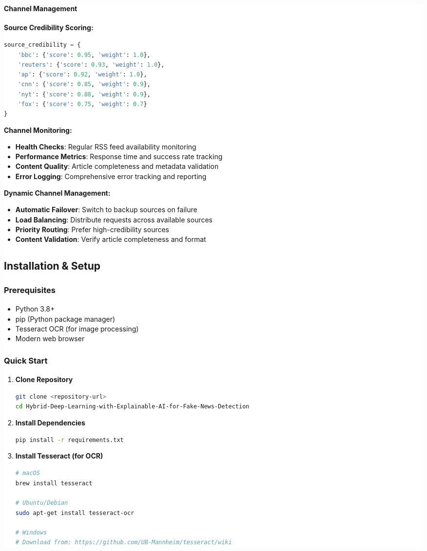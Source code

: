 #### Channel Management

**Source Credibility Scoring:**
```python
source_credibility = {
    'bbc': {'score': 0.95, 'weight': 1.0},
    'reuters': {'score': 0.93, 'weight': 1.0},
    'ap': {'score': 0.92, 'weight': 1.0},
    'cnn': {'score': 0.85, 'weight': 0.9},
    'nyt': {'score': 0.88, 'weight': 0.9},
    'fox': {'score': 0.75, 'weight': 0.7}
}
```

**Channel Monitoring:**
- **Health Checks**: Regular RSS feed availability monitoring
- **Performance Metrics**: Response time and success rate tracking
- **Content Quality**: Article completeness and metadata validation
- **Error Logging**: Comprehensive error tracking and reporting

**Dynamic Channel Management:**
- **Automatic Failover**: Switch to backup sources on failure
- **Load Balancing**: Distribute requests across available sources
- **Priority Routing**: Prefer high-credibility sources
- **Content Validation**: Verify article completeness and format

## Installation & Setup

### Prerequisites
- Python 3.8+
- pip (Python package manager)
- Tesseract OCR (for image processing)
- Modern web browser

### Quick Start

1. **Clone Repository**
   ```bash
   git clone <repository-url>
   cd Hybrid-Deep-Learning-with-Explainable-AI-for-Fake-News-Detection
   ```

2. **Install Dependencies**
   ```bash
   pip install -r requirements.txt
   ```

3. **Install Tesseract (for OCR)**
   ```bash
   # macOS
   brew install tesseract
   
   # Ubuntu/Debian
   sudo apt-get install tesseract-ocr
   
   # Windows
   # Download from: https://github.com/UB-Mannheim/tesseract/wiki
   ```
